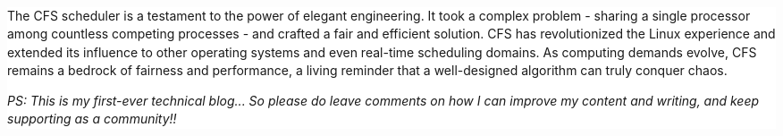 The CFS scheduler is a testament to the power of elegant engineering. It took a complex problem - sharing a single processor among countless competing processes - and crafted a fair and efficient solution. CFS has revolutionized the Linux experience and extended its influence to other operating systems and even real-time scheduling domains. As computing demands evolve, CFS remains a bedrock of fairness and performance, a living reminder that a well-designed algorithm can truly conquer chaos.

_PS: This is my first-ever technical blog... So please do leave comments on how I can improve my content and writing, and keep supporting as a community!!_
